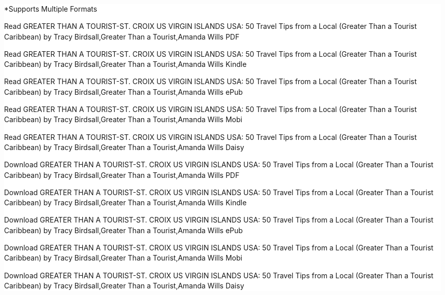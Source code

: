 *Supports Multiple Formats

Read GREATER THAN A TOURIST-ST. CROIX US VIRGIN ISLANDS USA: 50 Travel Tips from a Local (Greater Than a Tourist Caribbean) by Tracy Birdsall,Greater Than a Tourist,Amanda Wills PDF

Read GREATER THAN A TOURIST-ST. CROIX US VIRGIN ISLANDS USA: 50 Travel Tips from a Local (Greater Than a Tourist Caribbean) by Tracy Birdsall,Greater Than a Tourist,Amanda Wills Kindle

Read GREATER THAN A TOURIST-ST. CROIX US VIRGIN ISLANDS USA: 50 Travel Tips from a Local (Greater Than a Tourist Caribbean) by Tracy Birdsall,Greater Than a Tourist,Amanda Wills ePub

Read GREATER THAN A TOURIST-ST. CROIX US VIRGIN ISLANDS USA: 50 Travel Tips from a Local (Greater Than a Tourist Caribbean) by Tracy Birdsall,Greater Than a Tourist,Amanda Wills Mobi

Read GREATER THAN A TOURIST-ST. CROIX US VIRGIN ISLANDS USA: 50 Travel Tips from a Local (Greater Than a Tourist Caribbean) by Tracy Birdsall,Greater Than a Tourist,Amanda Wills Daisy

Download GREATER THAN A TOURIST-ST. CROIX US VIRGIN ISLANDS USA: 50 Travel Tips from a Local (Greater Than a Tourist Caribbean) by Tracy Birdsall,Greater Than a Tourist,Amanda Wills PDF

Download GREATER THAN A TOURIST-ST. CROIX US VIRGIN ISLANDS USA: 50 Travel Tips from a Local (Greater Than a Tourist Caribbean) by Tracy Birdsall,Greater Than a Tourist,Amanda Wills Kindle

Download GREATER THAN A TOURIST-ST. CROIX US VIRGIN ISLANDS USA: 50 Travel Tips from a Local (Greater Than a Tourist Caribbean) by Tracy Birdsall,Greater Than a Tourist,Amanda Wills ePub

Download GREATER THAN A TOURIST-ST. CROIX US VIRGIN ISLANDS USA: 50 Travel Tips from a Local (Greater Than a Tourist Caribbean) by Tracy Birdsall,Greater Than a Tourist,Amanda Wills Mobi

Download GREATER THAN A TOURIST-ST. CROIX US VIRGIN ISLANDS USA: 50 Travel Tips from a Local (Greater Than a Tourist Caribbean) by Tracy Birdsall,Greater Than a Tourist,Amanda Wills Daisy

